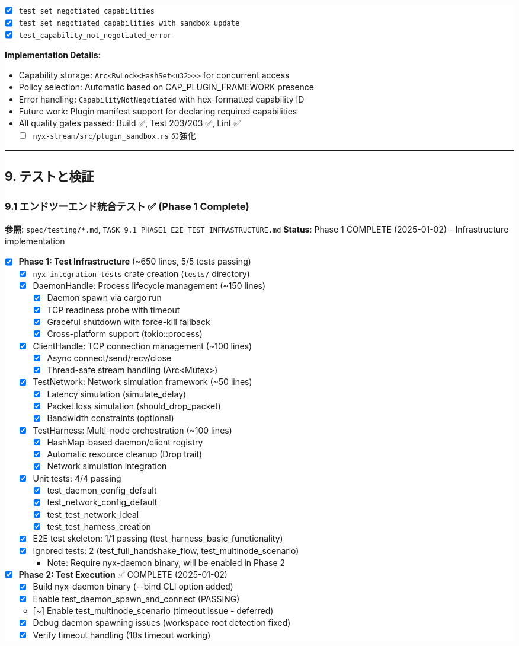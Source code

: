   - [x] `test_set_negotiated_capabilities`
  - [x] `test_set_negotiated_capabilities_with_sandbox_update`
  - [x] `test_capability_not_negotiated_error`

**Implementation Details**:
- Capability storage: `Arc<RwLock<HashSet<u32>>>` for concurrent access
- Policy selection: Automatic based on CAP_PLUGIN_FRAMEWORK presence
- Error handling: `CapabilityNotNegotiated` with hex-formatted capability ID
- Future work: Plugin manifest support for declaring required capabilities
- All quality gates passed: Build ✅, Test 203/203 ✅, Lint ✅
  - [ ] `nyx-stream/src/plugin_sandbox.rs` の強化

---

## 9. テストと検証

### 9.1 エンドツーエンド統合テスト ✅ (Phase 1 Complete)
**参照**: `spec/testing/*.md`, `TASK_9.1_PHASE1_E2E_TEST_INFRASTRUCTURE.md`
**Status**: Phase 1 COMPLETE (2025-01-02) - Infrastructure implementation

- [x] **Phase 1: Test Infrastructure** (~650 lines, 5/5 tests passing)
  - [x] `nyx-integration-tests` crate creation (`tests/` directory)
  - [x] DaemonHandle: Process lifecycle management (~150 lines)
    - [x] Daemon spawn via cargo run
    - [x] TCP readiness probe with timeout
    - [x] Graceful shutdown with force-kill fallback
    - [x] Cross-platform support (tokio::process)
  - [x] ClientHandle: TCP connection management (~100 lines)
    - [x] Async connect/send/recv/close
    - [x] Thread-safe stream handling (Arc<Mutex<TcpStream>>)
  - [x] TestNetwork: Network simulation framework (~50 lines)
    - [x] Latency simulation (simulate_delay)
    - [x] Packet loss simulation (should_drop_packet)
    - [x] Bandwidth constraints (optional)
  - [x] TestHarness: Multi-node orchestration (~100 lines)
    - [x] HashMap-based daemon/client registry
    - [x] Automatic resource cleanup (Drop trait)
    - [x] Network simulation integration
  - [x] Unit tests: 4/4 passing
    - [x] test_daemon_config_default
    - [x] test_network_config_default
    - [x] test_test_network_ideal
    - [x] test_test_harness_creation
  - [x] E2E test skeleton: 1/1 passing (test_harness_basic_functionality)
  - [x] Ignored tests: 2 (test_full_handshake_flow, test_multinode_scenario)
    - Note: Require nyx-daemon binary, will be enabled in Phase 2

- [x] **Phase 2: Test Execution** ✅ COMPLETE (2025-01-02)
  - [x] Build nyx-daemon binary (--bind CLI option added)
  - [x] Enable test_daemon_spawn_and_connect (PASSING)
  - [~] Enable test_multinode_scenario (timeout issue - deferred)
  - [x] Debug daemon spawning issues (workspace root detection fixed)
  - [x] Verify timeout handling (10s timeout working)
